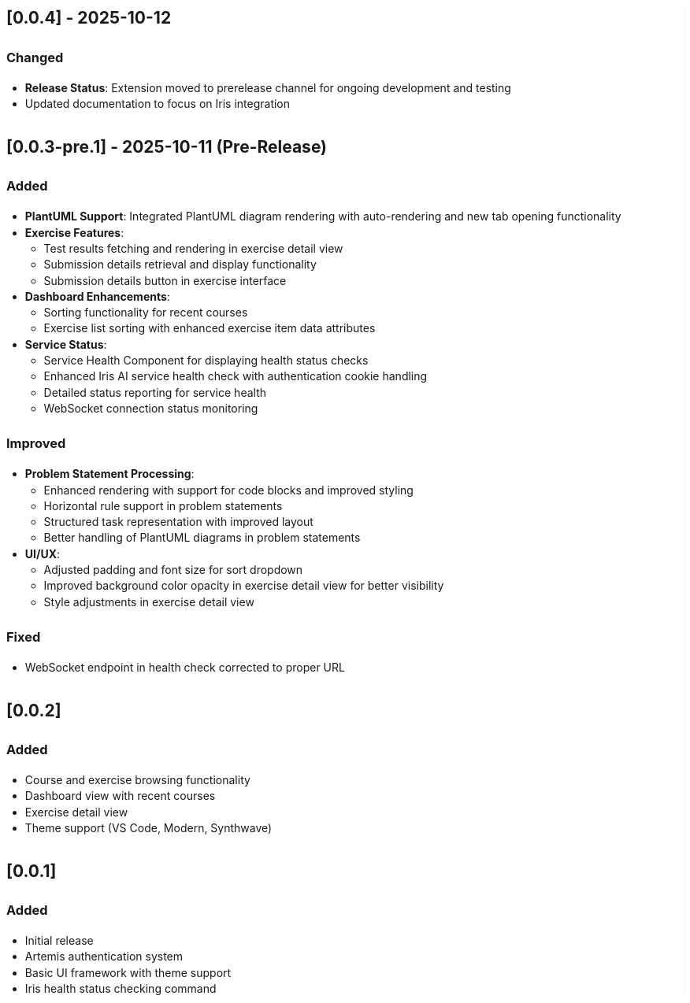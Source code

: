 ## [0.0.4] - 2025-10-12

### Changed
- **Release Status**: Extension moved to prerelease channel for ongoing development and testing
- Updated documentation to focus on Iris integration

## [0.0.3-pre.1] - 2025-10-11 (Pre-Release)

### Added
- **PlantUML Support**: Integrated PlantUML diagram rendering with auto-rendering and new tab opening functionality
- **Exercise Features**:
  - Test results fetching and rendering in exercise detail view
  - Submission details retrieval and display functionality
  - Submission details button in exercise interface
- **Dashboard Enhancements**:
  - Sorting functionality for recent courses
  - Exercise list sorting with enhanced exercise item data attributes
- **Service Status**:
  - Service Health Component for displaying health status checks
  - Enhanced Iris AI service health check with authentication cookie handling
  - Detailed status reporting for service health
  - WebSocket connection status monitoring

### Improved
- **Problem Statement Processing**:
  - Enhanced rendering with support for code blocks and improved styling
  - Horizontal rule support in problem statements
  - Structured task representation with improved layout
  - Better handling of PlantUML diagrams in problem statements
- **UI/UX**:
  - Adjusted padding and font size for sort dropdown
  - Improved background color opacity in exercise detail view for better visibility
  - Style adjustments in exercise detail view

### Fixed
- WebSocket endpoint in health check corrected to proper URL

## [0.0.2]

### Added
- Course and exercise browsing functionality
- Dashboard view with recent courses
- Exercise detail view
- Theme support (VS Code, Modern, Synthwave)

## [0.0.1]

### Added
- Initial release
- Artemis authentication system
- Basic UI framework with theme support
- Iris health status checking command
